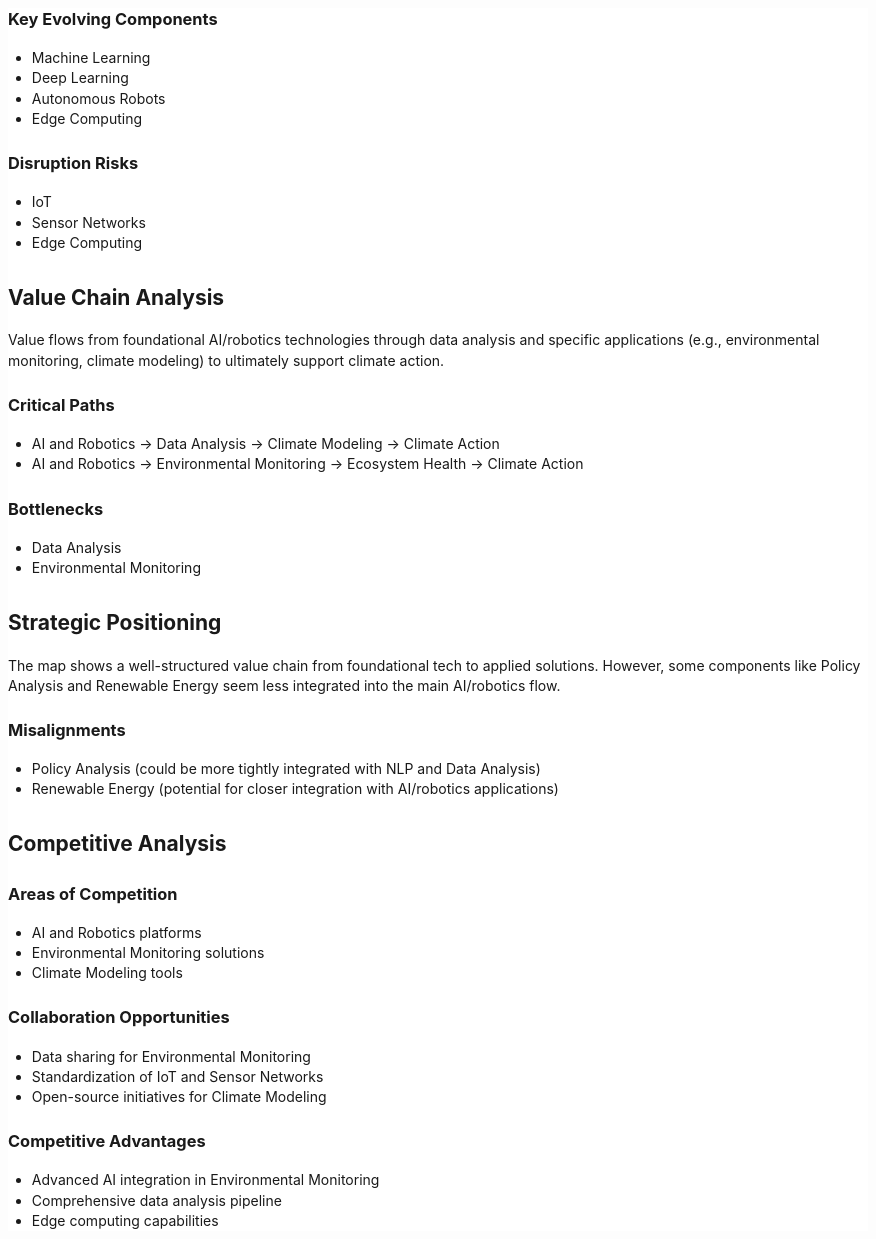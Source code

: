 ### Key Evolving Components
- Machine Learning
- Deep Learning
- Autonomous Robots
- Edge Computing

### Disruption Risks
- IoT
- Sensor Networks
- Edge Computing

## Value Chain Analysis

Value flows from foundational AI/robotics technologies through data analysis and specific applications (e.g., environmental monitoring, climate modeling) to ultimately support climate action.

### Critical Paths
- AI and Robotics -> Data Analysis -> Climate Modeling -> Climate Action
- AI and Robotics -> Environmental Monitoring -> Ecosystem Health -> Climate Action

### Bottlenecks
- Data Analysis
- Environmental Monitoring

## Strategic Positioning

The map shows a well-structured value chain from foundational tech to applied solutions. However, some components like Policy Analysis and Renewable Energy seem less integrated into the main AI/robotics flow.

### Misalignments
- Policy Analysis (could be more tightly integrated with NLP and Data Analysis)
- Renewable Energy (potential for closer integration with AI/robotics applications)

## Competitive Analysis

### Areas of Competition
- AI and Robotics platforms
- Environmental Monitoring solutions
- Climate Modeling tools

### Collaboration Opportunities
- Data sharing for Environmental Monitoring
- Standardization of IoT and Sensor Networks
- Open-source initiatives for Climate Modeling

### Competitive Advantages
- Advanced AI integration in Environmental Monitoring
- Comprehensive data analysis pipeline
- Edge computing capabilities
